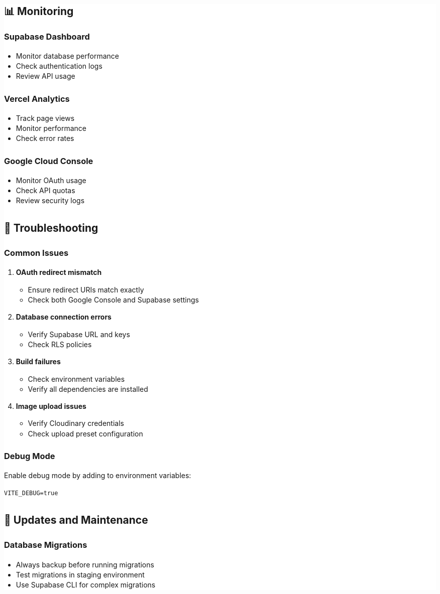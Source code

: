 ## 📊 Monitoring

### Supabase Dashboard
- Monitor database performance
- Check authentication logs
- Review API usage

### Vercel Analytics
- Track page views
- Monitor performance
- Check error rates

### Google Cloud Console
- Monitor OAuth usage
- Check API quotas
- Review security logs

## 🚨 Troubleshooting

### Common Issues

1. **OAuth redirect mismatch**
   - Ensure redirect URIs match exactly
   - Check both Google Console and Supabase settings

2. **Database connection errors**
   - Verify Supabase URL and keys
   - Check RLS policies

3. **Build failures**
   - Check environment variables
   - Verify all dependencies are installed

4. **Image upload issues**
   - Verify Cloudinary credentials
   - Check upload preset configuration

### Debug Mode

Enable debug mode by adding to environment variables:
```env
VITE_DEBUG=true
```

## 🔄 Updates and Maintenance

### Database Migrations
- Always backup before running migrations
- Test migrations in staging environment
- Use Supabase CLI for complex migrations
